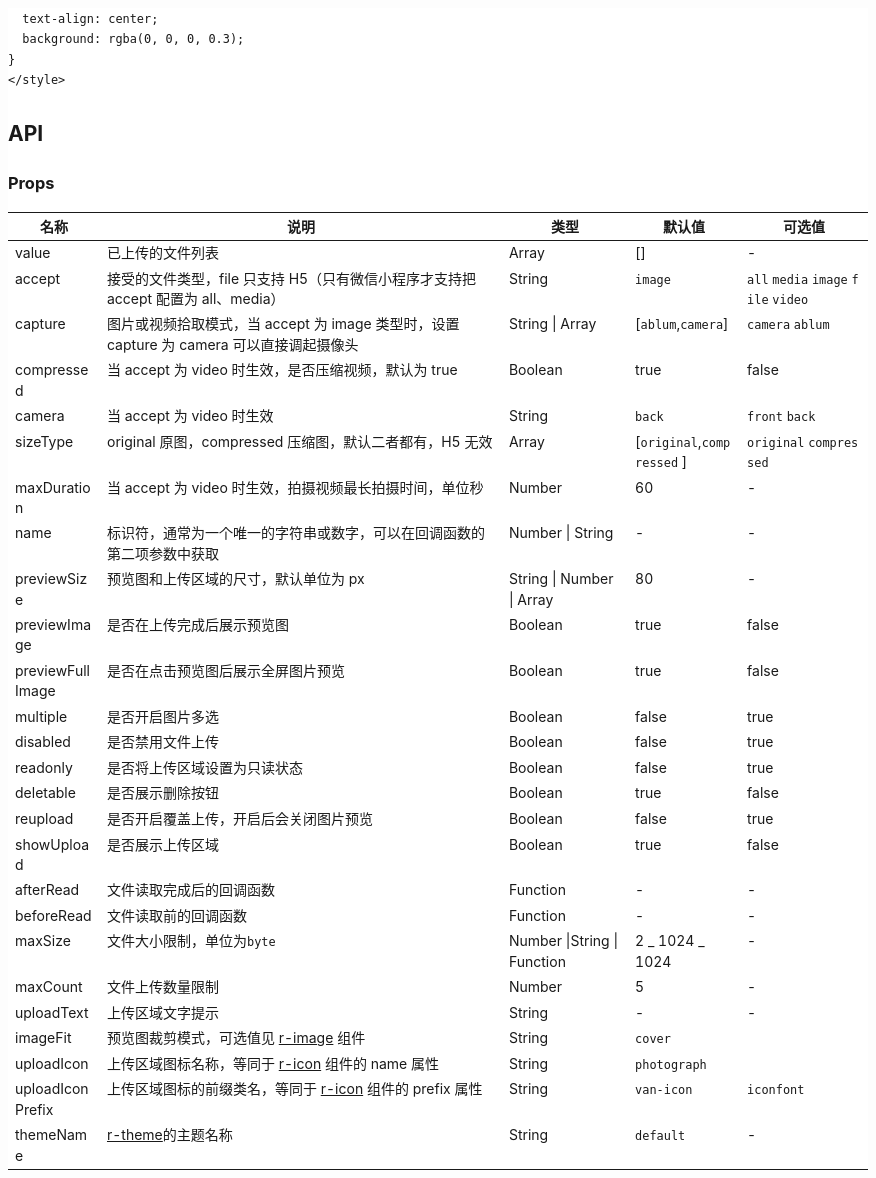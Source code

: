 ```vue
  text-align: center;
  background: rgba(0, 0, 0, 0.3);
}
</style>
```

## API

### Props

| 名称             | 说明                                                                                                  | 类型                        | 默认值                     | 可选值                               |
| ---------------- | ----------------------------------------------------------------------------------------------------- | --------------------------- | -------------------------- | ------------------------------------ |
| value            | 已上传的文件列表                                                                                      | Array                       | []                         | -                                    |
| accept           | 接受的文件类型，file 只支持 H5（只有微信小程序才支持把 accept 配置为 all、media）                     | String                      | `image`                    | `all` `media` `image` `file` `video` |
| capture          | 图片或视频拾取模式，当 accept 为 image 类型时，设置 capture 为 camera 可以直接调起摄像头              | String \| Array             | [`ablum`,`camera`]         | `camera` `ablum`                     |
| compressed       | 当 accept 为 video 时生效，是否压缩视频，默认为 true                                                  | Boolean                     | true                       | false                                |
| camera           | 当 accept 为 video 时生效                                                                             | String                      | `back`                     | `front` `back`                       |
| sizeType         | original 原图，compressed 压缩图，默认二者都有，H5 无效                                               | Array                       | [`original`,`compressed` ] | `original` `compressed`              |
| maxDuration      | 当 accept 为 video 时生效，拍摄视频最长拍摄时间，单位秒                                               | Number                      | 60                         | -                                    |
| name             | 标识符，通常为一个唯一的字符串或数字，可以在回调函数的第二项参数中获取                                | Number \| String            | -                          | -                                    |
| previewSize      | 预览图和上传区域的尺寸，默认单位为 px                                                                 | String \| Number \| Array   | 80                         | -                                    |
| previewImage     | 是否在上传完成后展示预览图                                                                            | Boolean                     | true                       | false                                |
| previewFullImage | 是否在点击预览图后展示全屏图片预览                                                                    | Boolean                     | true                       | false                                |
| multiple         | 是否开启图片多选                                                                                      | Boolean                     | false                      | true                                 |
| disabled         | 是否禁用文件上传                                                                                      | Boolean                     | false                      | true                                 |
| readonly         | 是否将上传区域设置为只读状态                                                                          | Boolean                     | false                      | true                                 |
| deletable        | 是否展示删除按钮                                                                                      | Boolean                     | true                       | false                                |
| reupload         | 是否开启覆盖上传，开启后会关闭图片预览                                                                | Boolean                     | false                      | true                                 |
| showUpload       | 是否展示上传区域                                                                                      | Boolean                     | true                       | false                                |
| afterRead        | 文件读取完成后的回调函数                                                                              | Function                    | -                          | -                                    |
| beforeRead       | 文件读取前的回调函数                                                                                  | Function                    | -                          | -                                    |
| maxSize          | 文件大小限制，单位为`byte`                                                                            | Number \|String \| Function | 2 _ 1024 _ 1024            | -                                    |
| maxCount         | 文件上传数量限制                                                                                      | Number                      | 5                          | -                                    |
| uploadText       | 上传区域文字提示                                                                                      | String                      | -                          | -                                    |
| imageFit         | 预览图裁剪模式，可选值见 [r-image](https://ext.dcloud.net.cn/plugin?id=18853) 组件                    | String                      | `cover`                    |                                      |
| uploadIcon       | 上传区域图标名称，等同于 [r-icon](https://ext.dcloud.net.cn/plugin?id=18668) 组件的 name 属性         | String                      | `photograph`               |                                      |
| uploadIconPrefix | 上传区域图标的前缀类名，等同于 [r-icon](https://ext.dcloud.net.cn/plugin?id=18668) 组件的 prefix 属性 | String                      | `van-icon`                 | `iconfont`                           |
| themeName        | [r-theme](https://ext.dcloud.net.cn/plugin?id=18661)的主题名称                                        | String                      | `default`                  | -                                    |
